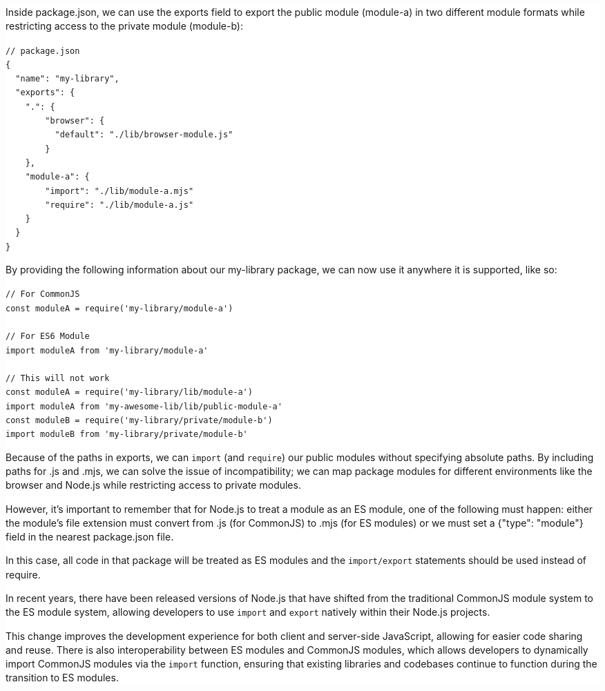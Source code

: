 Inside package.json, we can use the exports field to export the public module (module-a) in two different module formats while restricting access to the private module (module-b):

~~~
// package.json
{
  "name": "my-library",
  "exports": {
    ".": {
        "browser": {
          "default": "./lib/browser-module.js"
        }
    },
    "module-a": {
        "import": "./lib/module-a.mjs"
        "require": "./lib/module-a.js"
    }
  }
}
~~~

By providing the following information about our my-library package, we can now use it anywhere it is supported, like so:

~~~
// For CommonJS
const moduleA = require('my-library/module-a')

// For ES6 Module
import moduleA from 'my-library/module-a'

// This will not work
const moduleA = require('my-library/lib/module-a')
import moduleA from 'my-awesome-lib/lib/public-module-a'
const moduleB = require('my-library/private/module-b')
import moduleB from 'my-library/private/module-b'
~~~

Because of the paths in exports, we can `import` (and `require`) our public modules without specifying absolute paths. By including paths for .js and .mjs, we can solve the issue of incompatibility; we can map package modules for different environments like the browser and Node.js while restricting access to private modules.


However, it’s important to remember that for Node.js to treat a module as an ES module, one of the following must happen: either the module’s file extension must convert from .js (for CommonJS) to .mjs (for ES modules) or we must set a {"type": "module"} field in the nearest package.json file.

In this case, all code in that package will be treated as ES modules and the `import/export` statements should be used instead of require.

In recent years, there have been released versions of Node.js that have shifted from the traditional CommonJS module system to the ES module system, allowing developers to use `import` and `export` natively within their Node.js projects.

This change improves the development experience for both client and server-side JavaScript, allowing for easier code sharing and reuse. There is also interoperability between ES modules and CommonJS modules, which allows developers to dynamically import CommonJS modules via the `import` function, ensuring that existing libraries and codebases continue to function during the transition to ES modules.
